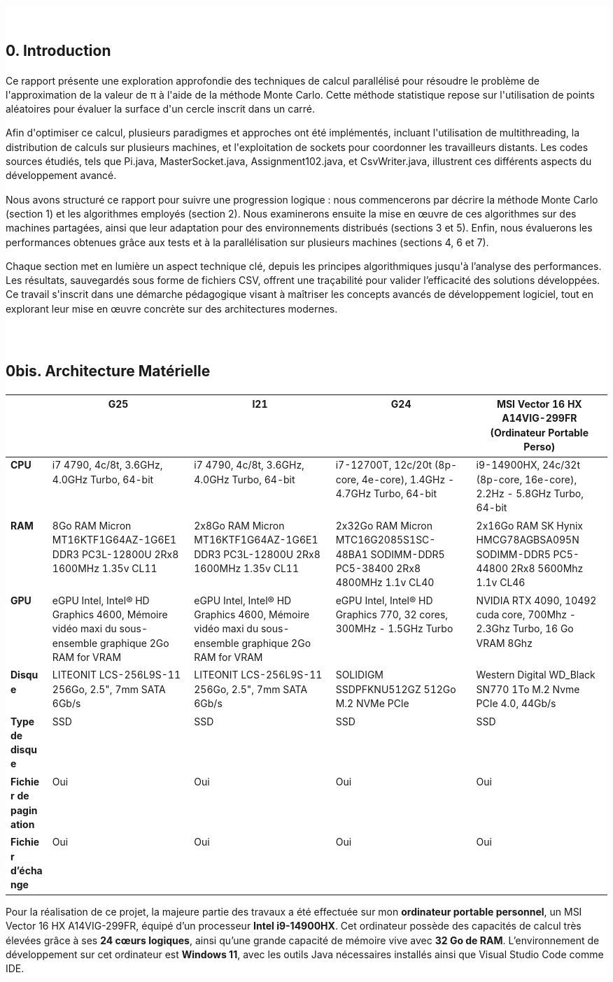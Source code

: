 
<br>

## 0. Introduction <a id="introduction"></a>

Ce rapport présente une exploration approfondie des techniques de calcul parallélisé pour résoudre le problème de l'approximation de la valeur de π à l'aide de la méthode Monte Carlo. Cette méthode statistique repose sur l'utilisation de points aléatoires pour évaluer la surface d'un cercle inscrit dans un carré.

Afin d'optimiser ce calcul, plusieurs paradigmes et approches ont été implémentés, incluant l'utilisation de multithreading, la distribution de calculs sur plusieurs machines, et l'exploitation de sockets pour coordonner les travailleurs distants. Les codes sources étudiés, tels que Pi.java, MasterSocket.java, Assignment102.java, et CsvWriter.java, illustrent ces différents aspects du développement avancé.

Nous avons structuré ce rapport pour suivre une progression logique : nous commencerons par décrire la méthode Monte Carlo (section 1) et les algorithmes employés (section 2). Nous examinerons ensuite la mise en œuvre de ces algorithmes sur des machines partagées, ainsi que leur adaptation pour des environnements distribués (sections 3 et 5). Enfin, nous évaluerons les performances obtenues grâce aux tests et à la parallélisation sur plusieurs machines (sections 4, 6 et 7).

Chaque section met en lumière un aspect technique clé, depuis les principes algorithmiques jusqu'à l’analyse des performances. Les résultats, sauvegardés sous forme de fichiers CSV, offrent une traçabilité pour valider l’efficacité des solutions développées. Ce travail s'inscrit dans une démarche pédagogique visant à maîtriser les concepts avancés de développement logiciel, tout en explorant leur mise en œuvre concrète sur des architectures modernes.

<br>

## 0bis. Architecture Matérielle <a id="architecture-materielle"></a> 

|            | G25                                                         | I21                                                         | G24                                                         | MSI Vector 16 HX A14VIG-299FR (Ordinateur Portable Perso)                                                   |
|------------|--------------------------------------------------------------|--------------------------------------------------------------|--------------------------------------------------------------|--------------------------------------------------------------|
| **CPU**    | i7 4790, 4c/8t, 3.6GHz, 4.0GHz Turbo, 64-bit                 | i7 4790, 4c/8t, 3.6GHz, 4.0GHz Turbo, 64-bit                 | i7-12700T, 12c/20t (8p-core, 4e-core), 1.4GHz - 4.7GHz Turbo, 64-bit | i9-14900HX, 24c/32t (8p-core, 16e-core), 2.2Hz - 5.8GHz Turbo, 64-bit |
| **RAM**    | 8Go RAM Micron MT16KTF1G64AZ-1G6E1 DDR3 PC3L-12800U 2Rx8 1600MHz 1.35v CL11 | 2x8Go RAM Micron MT16KTF1G64AZ-1G6E1 DDR3 PC3L-12800U 2Rx8 1600MHz 1.35v CL11 | 2x32Go RAM Micron MTC16G2085S1SC-48BA1 SODIMM-DDR5 PC5-38400 2Rx8 4800MHz 1.1v CL40 | 2x16Go RAM SK Hynix HMCG78AGBSA095N SODIMM-DDR5 PC5-44800 2Rx8 5600Mhz 1.1v CL46 |
| **GPU**    | eGPU Intel, Intel® HD Graphics 4600, Mémoire vidéo maxi du sous-ensemble graphique 2Go RAM for VRAM | eGPU Intel, Intel® HD Graphics 4600, Mémoire vidéo maxi du sous-ensemble graphique 2Go RAM for VRAM | eGPU Intel, Intel® HD Graphics 770, 32 cores, 300MHz - 1.5GHz Turbo | NVIDIA RTX 4090, 10492 cuda core, 700Mhz - 2.3Ghz Turbo, 16 Go VRAM 8Ghz |
| **Disque** | LITEONIT LCS-256L9S-11 256Go, 2.5", 7mm SATA 6Gb/s           | LITEONIT LCS-256L9S-11 256Go, 2.5", 7mm SATA 6Gb/s           | SOLIDIGM SSDPFKNU512GZ 512Go M.2 NVMe PCIe                   | Western Digital WD_Black SN770 1To M.2 Nvme PCIe 4.0, 44Gb/s                                               |
| **Type de disque** | SSD                                                  | SSD                                                          | SSD                                                          | SSD                                                          |
| **Fichier de pagination** | Oui                                           | Oui                                                          | Oui                                                          | Oui                                                          |
| **Fichier d’échange** | Oui                                               | Oui                                                          | Oui                                                          | Oui                                                          |


Pour la réalisation de ce projet, la majeure partie des travaux a été effectuée sur mon **ordinateur portable personnel**, un MSI Vector 16 HX A14VIG-299FR, équipé d’un processeur **Intel i9-14900HX**. Cet ordinateur possède des capacités de calcul très élevées grâce à ses **24 cœurs logiques**, ainsi qu’une grande capacité de mémoire vive avec **32 Go de RAM**. L’environnement de développement sur cet ordinateur est **Windows 11**, avec les outils Java nécessaires installés ainsi que Visual Studio Code comme IDE.
